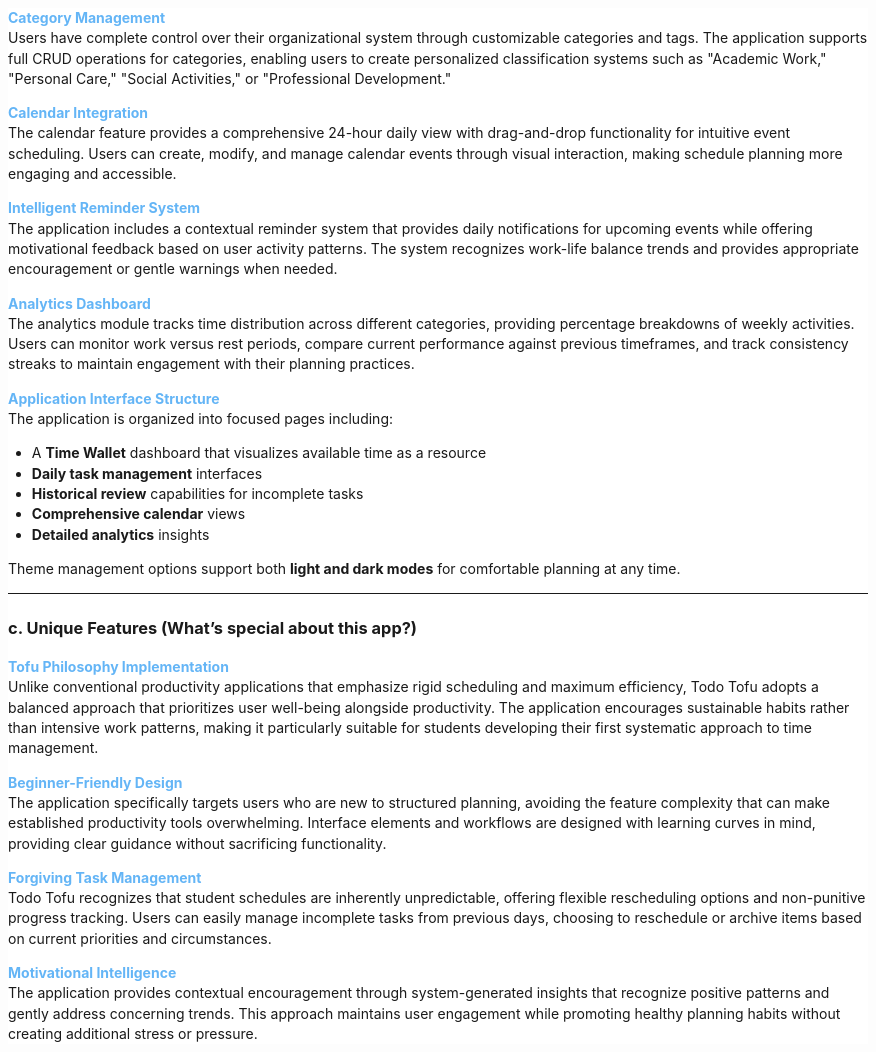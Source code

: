 <span style="color:#64B5F6"><strong>Category Management</strong></span> <br/>
Users have complete control over their organizational system through customizable categories and tags. The application supports full CRUD operations for categories, enabling users to create personalized classification systems such as "Academic Work," "Personal Care," "Social Activities," or "Professional Development."

<span style="color:#64B5F6"><strong>Calendar Integration</strong></span> <br/>
The calendar feature provides a comprehensive 24-hour daily view with drag-and-drop functionality for intuitive event scheduling. Users can create, modify, and manage calendar events through visual interaction, making schedule planning more engaging and accessible.

<span style="color:#64B5F6"><strong>Intelligent Reminder System</strong></span> <br/>
The application includes a contextual reminder system that provides daily notifications for upcoming events while offering motivational feedback based on user activity patterns. The system recognizes work-life balance trends and provides appropriate encouragement or gentle warnings when needed.

<span style="color:#64B5F6"><strong>Analytics Dashboard</strong></span> <br/>
The analytics module tracks time distribution across different categories, providing percentage breakdowns of weekly activities. Users can monitor work versus rest periods, compare current performance against previous timeframes, and track consistency streaks to maintain engagement with their planning practices.

<span style="color:#64B5F6"><strong>Application Interface Structure</strong></span> <br/>
The application is organized into focused pages including:
- A **Time Wallet** dashboard that visualizes available time as a resource
- **Daily task management** interfaces
- **Historical review** capabilities for incomplete tasks
- **Comprehensive calendar** views
- **Detailed analytics** insights

Theme management options support both **light and dark modes** for comfortable planning at any time.

---

### c. Unique Features (What’s special about this app?)

<span style="color:#64B5F6"><strong>Tofu Philosophy Implementation</strong></span> <br/>
Unlike conventional productivity applications that emphasize rigid scheduling and maximum efficiency, Todo Tofu adopts a balanced approach that prioritizes user well-being alongside productivity. The application encourages sustainable habits rather than intensive work patterns, making it particularly suitable for students developing their first systematic approach to time management.

<span style="color:#64B5F6"><strong>Beginner-Friendly Design</strong></span> <br/>
The application specifically targets users who are new to structured planning, avoiding the feature complexity that can make established productivity tools overwhelming. Interface elements and workflows are designed with learning curves in mind, providing clear guidance without sacrificing functionality.

<span style="color:#64B5F6"><strong>Forgiving Task Management</strong></span> <br/>
Todo Tofu recognizes that student schedules are inherently unpredictable, offering flexible rescheduling options and non-punitive progress tracking. Users can easily manage incomplete tasks from previous days, choosing to reschedule or archive items based on current priorities and circumstances.

<span style="color:#64B5F6"><strong>Motivational Intelligence</strong></span> <br/>
The application provides contextual encouragement through system-generated insights that recognize positive patterns and gently address concerning trends. This approach maintains user engagement while promoting healthy planning habits without creating additional stress or pressure.
